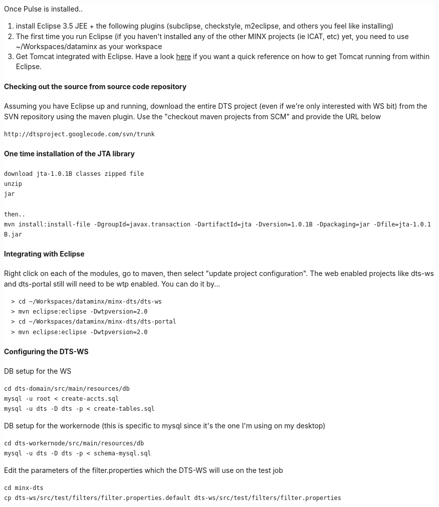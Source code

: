 Once Pulse is installed..
  1. install Eclipse 3.5 JEE + the following plugins (subclipse, checkstyle, m2eclipse, and others you feel like installing)
  1. The first time you run Eclipse (if you haven't installed any of the other MINX projects (ie ICAT, etc) yet, you need to use ~/Workspaces/dataminx as your workspace
  1. Get Tomcat integrated with Eclipse. Have a look [here](http://www.eclipse.org/webtools/jst/components/ws/1.0/tutorials/InstallTomcat/InstallTomcat.html) if you want a quick reference on how to get Tomcat running from within Eclipse.

#### Checking out the source from source code repository ####
Assuming you have Eclipse up and running, download the entire DTS project (even if we're only interested with WS bit) from the SVN repository using the maven plugin. Use the "checkout maven projects from SCM" and provide the URL below
```
http://dtsproject.googlecode.com/svn/trunk
```


#### One time installation of the JTA library ####
```
download jta-1.0.1B classes zipped file
unzip
jar

then..
mvn install:install-file -DgroupId=javax.transaction -DartifactId=jta -Dversion=1.0.1B -Dpackaging=jar -Dfile=jta-1.0.1B.jar
```

#### Integrating with Eclipse ####
Right click on each of the modules, go to maven, then select "update project configuration". The web enabled projects like dts-ws and dts-portal still will need to be wtp enabled. You can do it by...
```
  > cd ~/Workspaces/dataminx/minx-dts/dts-ws
  > mvn eclipse:eclipse -Dwtpversion=2.0
  > cd ~/Workspaces/dataminx/minx-dts/dts-portal
  > mvn eclipse:eclipse -Dwtpversion=2.0
```

#### Configuring the DTS-WS ####
DB setup for the WS
```
cd dts-domain/src/main/resources/db
mysql -u root < create-accts.sql
mysql -u dts -D dts -p < create-tables.sql
```

DB setup for the workernode (this is specific to mysql since it's the one I'm using on my desktop)
```
cd dts-workernode/src/main/resources/db
mysql -u dts -D dts -p < schema-mysql.sql
```

Edit the parameters of the filter.properties which the DTS-WS will use on the test job
```
cd minx-dts
cp dts-ws/src/test/filters/filter.properties.default dts-ws/src/test/filters/filter.properties
```
